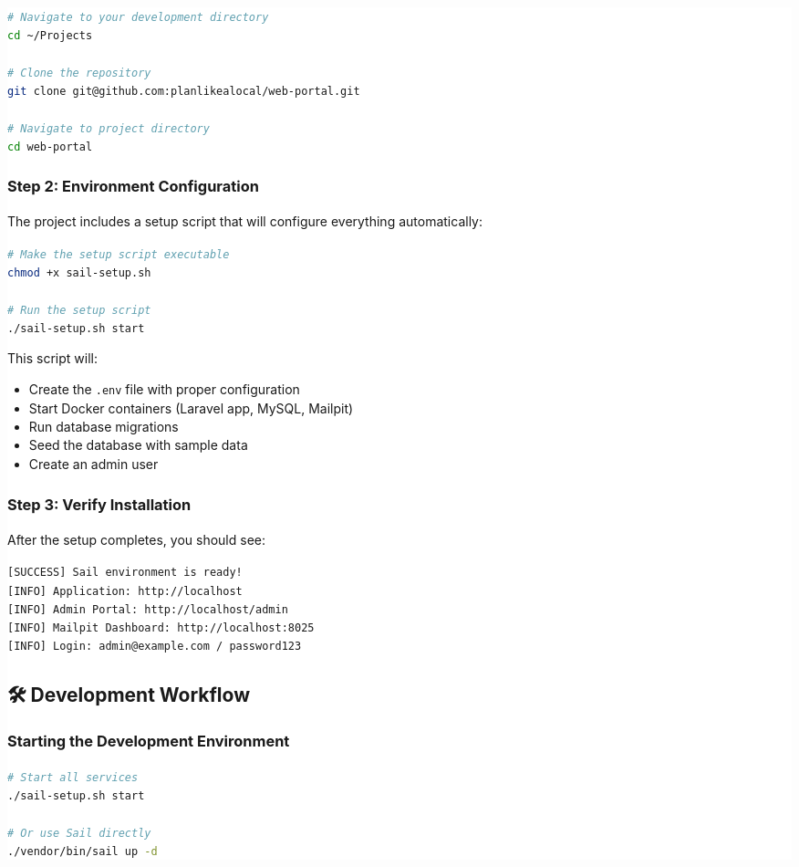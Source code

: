 ```bash
# Navigate to your development directory
cd ~/Projects

# Clone the repository
git clone git@github.com:planlikealocal/web-portal.git

# Navigate to project directory
cd web-portal
```

### Step 2: Environment Configuration

The project includes a setup script that will configure everything automatically:

```bash
# Make the setup script executable
chmod +x sail-setup.sh

# Run the setup script
./sail-setup.sh start
```

This script will:
- Create the `.env` file with proper configuration
- Start Docker containers (Laravel app, MySQL, Mailpit)
- Run database migrations
- Seed the database with sample data
- Create an admin user

### Step 3: Verify Installation

After the setup completes, you should see:

```
[SUCCESS] Sail environment is ready!
[INFO] Application: http://localhost
[INFO] Admin Portal: http://localhost/admin
[INFO] Mailpit Dashboard: http://localhost:8025
[INFO] Login: admin@example.com / password123
```

## 🛠️ Development Workflow

### Starting the Development Environment

```bash
# Start all services
./sail-setup.sh start

# Or use Sail directly
./vendor/bin/sail up -d
```
